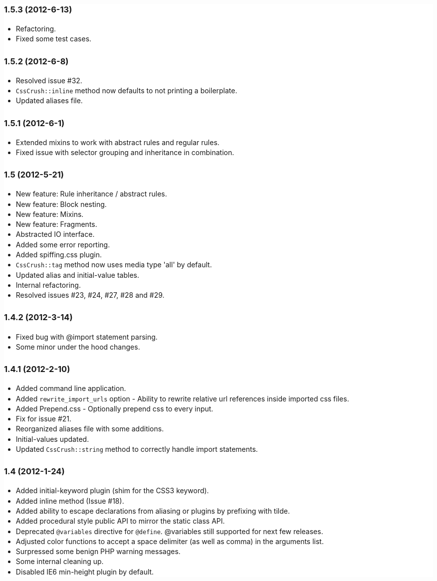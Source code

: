 ### 1.5.3 (2012-6-13)

* Refactoring.
* Fixed some test cases.

### 1.5.2 (2012-6-8)

* Resolved issue #32.
* `CssCrush::inline` method now defaults to not printing a boilerplate.
* Updated aliases file.

### 1.5.1 (2012-6-1)

* Extended mixins to work with abstract rules and regular rules.
* Fixed issue with selector grouping and inheritance in combination.

### 1.5 (2012-5-21)

* New feature: Rule inheritance / abstract rules.
* New feature: Block nesting.
* New feature: Mixins.
* New feature: Fragments.
* Abstracted IO interface.
* Added some error reporting.
* Added spiffing.css plugin.
* `CssCrush::tag` method now uses media type 'all' by default.
* Updated alias and initial-value tables.
* Internal refactoring.
* Resolved issues #23, #24, #27, #28 and #29.

### 1.4.2 (2012-3-14)

* Fixed bug with @import statement parsing.
* Some minor under the hood changes.

### 1.4.1 (2012-2-10)

* Added command line application.
* Added `rewrite_import_urls` option - Ability to rewrite relative url references inside imported css files.
* Added Prepend.css - Optionally prepend css to every input.
* Fix for issue #21.
* Reorganized aliases file with some additions.
* Initial-values updated.
* Updated `CssCrush::string` method to correctly handle import statements.

### 1.4 (2012-1-24)

* Added initial-keyword plugin (shim for the CSS3 keyword).
* Added inline method (Issue #18).
* Added ability to escape declarations from aliasing or plugins by prefixing with tilde.
* Added procedural style public API to mirror the static class API.
* Deprecated `@variables` directive for `@define`. @variables still supported for next few releases.
* Adjusted color functions to accept a space delimiter (as well as comma) in the arguments list.
* Surpressed some benign PHP warning messages.
* Some internal cleaning up.
* Disabled IE6 min-height plugin by default.

